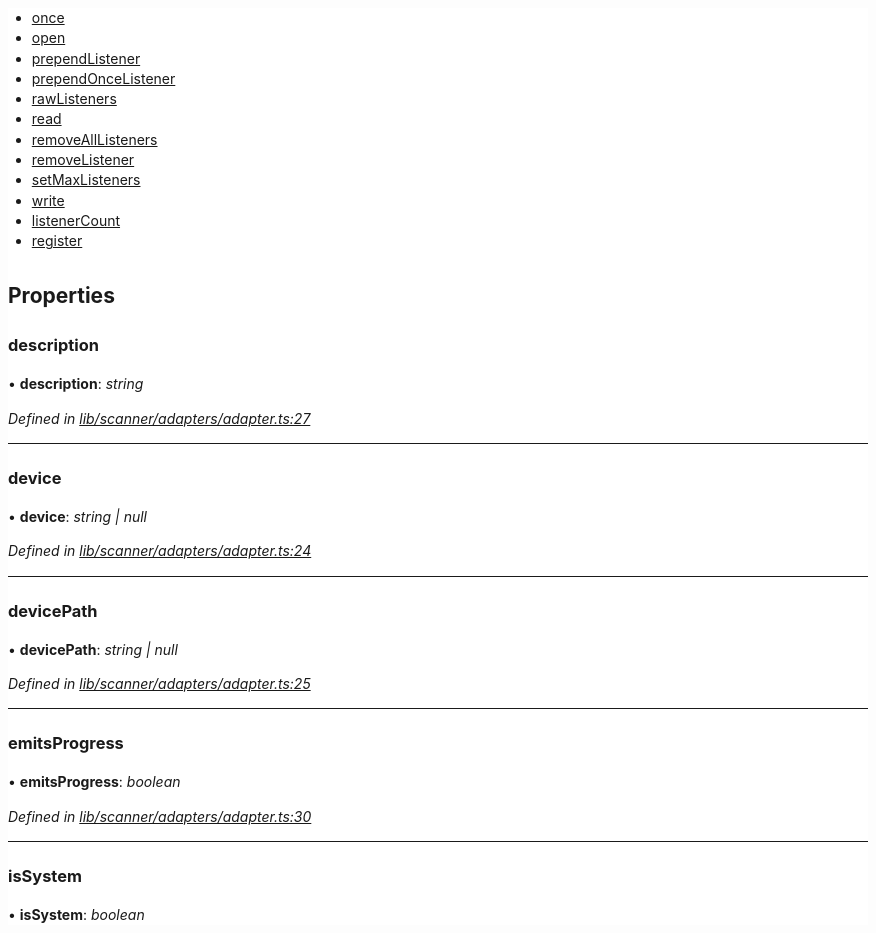 * [once](adaptersourcedestination.md#once)
* [open](adaptersourcedestination.md#open)
* [prependListener](adaptersourcedestination.md#prependlistener)
* [prependOnceListener](adaptersourcedestination.md#prependoncelistener)
* [rawListeners](adaptersourcedestination.md#rawlisteners)
* [read](adaptersourcedestination.md#read)
* [removeAllListeners](adaptersourcedestination.md#removealllisteners)
* [removeListener](adaptersourcedestination.md#removelistener)
* [setMaxListeners](adaptersourcedestination.md#setmaxlisteners)
* [write](adaptersourcedestination.md#write)
* [listenerCount](adaptersourcedestination.md#static-listenercount)
* [register](adaptersourcedestination.md#static-register)

## Properties

###  description

• **description**: *string*

*Defined in [lib/scanner/adapters/adapter.ts:27](https://github.com/balena-io-modules/etcher-sdk/blob/9e465a8/lib/scanner/adapters/adapter.ts#L27)*

___

###  device

• **device**: *string | null*

*Defined in [lib/scanner/adapters/adapter.ts:24](https://github.com/balena-io-modules/etcher-sdk/blob/9e465a8/lib/scanner/adapters/adapter.ts#L24)*

___

###  devicePath

• **devicePath**: *string | null*

*Defined in [lib/scanner/adapters/adapter.ts:25](https://github.com/balena-io-modules/etcher-sdk/blob/9e465a8/lib/scanner/adapters/adapter.ts#L25)*

___

###  emitsProgress

• **emitsProgress**: *boolean*

*Defined in [lib/scanner/adapters/adapter.ts:30](https://github.com/balena-io-modules/etcher-sdk/blob/9e465a8/lib/scanner/adapters/adapter.ts#L30)*

___

###  isSystem

• **isSystem**: *boolean*
